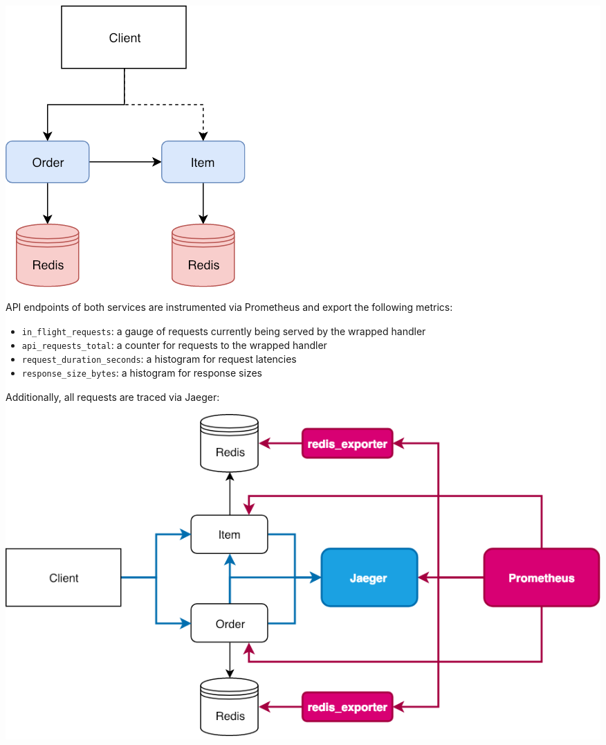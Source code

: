 ![Application overview](static/micro-obs-overview.png)

API endpoints of both services are instrumented via Prometheus and export the following metrics:

- `in_flight_requests`: a gauge of requests currently being served by the wrapped handler
- `api_requests_total`: a counter for requests to the wrapped handler
- `request_duration_seconds`: a histogram for request latencies
- `response_size_bytes`: a histogram for response sizes

Additionally, all requests are traced via Jaeger:

![Observability overview](static/micro-obs-observability.png)
